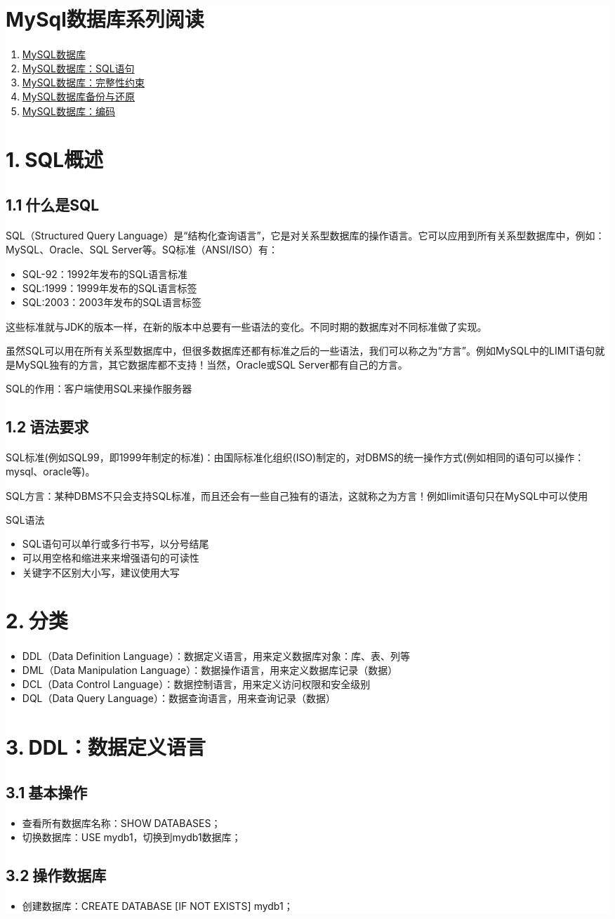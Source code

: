 # MySql数据库系列阅读
1. [MySQL数据库](http://blog.csdn.net/axi295309066/article/details/52945641)
2. [MySQL数据库：SQL语句](http://blog.csdn.net/axi295309066/article/details/52945817)
3. [MySQL数据库：完整性约束](http://blog.csdn.net/axi295309066/article/details/52947798)
4. [MySQL数据库备份与还原](http://blog.csdn.net/axi295309066/article/details/52947851)
5. [MySQL数据库：编码](http://blog.csdn.net/axi295309066/article/details/52947876)

# 1. SQL概述
## **1.1 什么是SQL**

SQL（Structured Query Language）是“结构化查询语言”，它是对关系型数据库的操作语言。它可以应用到所有关系型数据库中，例如：MySQL、Oracle、SQL Server等。SQ标准（ANSI/ISO）有：

- SQL-92：1992年发布的SQL语言标准
- SQL:1999：1999年发布的SQL语言标签
- SQL:2003：2003年发布的SQL语言标签

这些标准就与JDK的版本一样，在新的版本中总要有一些语法的变化。不同时期的数据库对不同标准做了实现。

虽然SQL可以用在所有关系型数据库中，但很多数据库还都有标准之后的一些语法，我们可以称之为“方言”。例如MySQL中的LIMIT语句就是MySQL独有的方言，其它数据库都不支持！当然，Oracle或SQL Server都有自己的方言。

SQL的作用：客户端使用SQL来操作服务器

## **1.2 语法要求**

SQL标准(例如SQL99，即1999年制定的标准)：由国际标准化组织(ISO)制定的，对DBMS的统一操作方式(例如相同的语句可以操作：mysql、oracle等)。

SQL方言：某种DBMS不只会支持SQL标准，而且还会有一些自己独有的语法，这就称之为方言！例如limit语句只在MySQL中可以使用

SQL语法

- SQL语句可以单行或多行书写，以分号结尾
- 可以用空格和缩进来来增强语句的可读性
- 关键字不区别大小写，建议使用大写

# 2. 分类
- DDL（Data Definition Language）：数据定义语言，用来定义数据库对象：库、表、列等
- DML（Data Manipulation Language）：数据操作语言，用来定义数据库记录（数据）
- DCL（Data Control Language）：数据控制语言，用来定义访问权限和安全级别
- DQL（Data Query Language）：数据查询语言，用来查询记录（数据）

# 3. DDL：数据定义语言
## **3.1 基本操作**
- 查看所有数据库名称：SHOW DATABASES；　
- 切换数据库：USE mydb1，切换到mydb1数据库；

## **3.2 操作数据库**
- 创建数据库：CREATE DATABASE [IF NOT EXISTS] mydb1；

